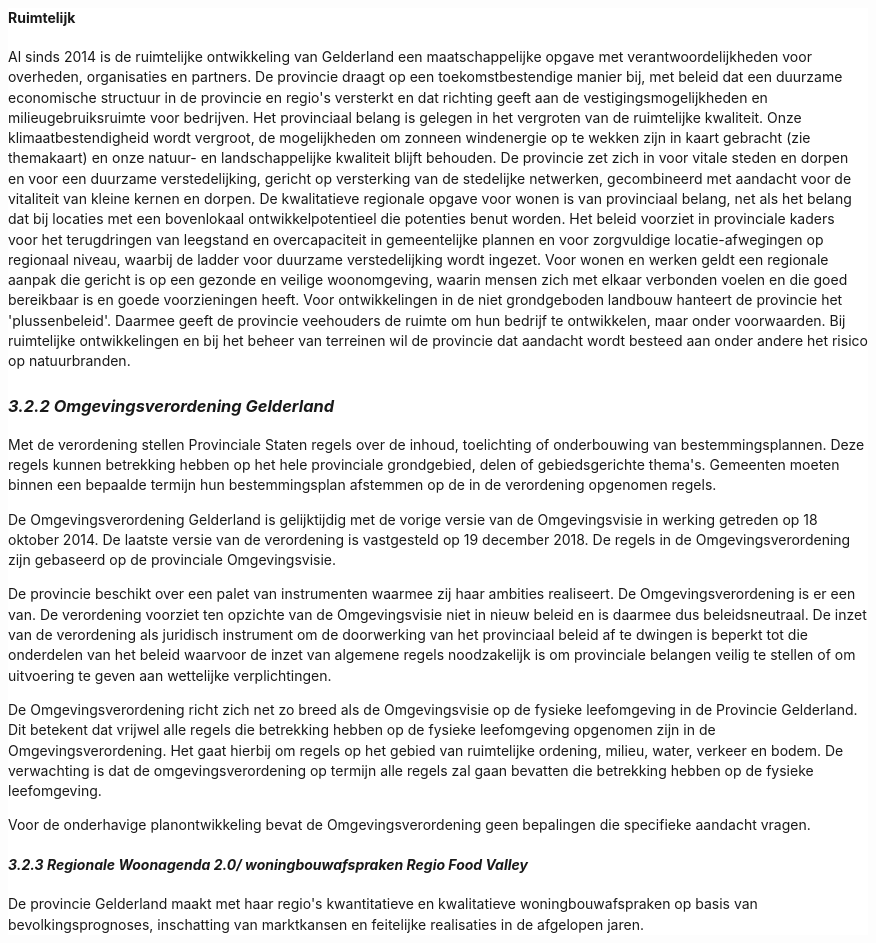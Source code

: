 #### Ruimtelijk

Al sinds 2014 is de ruimtelijke ontwikkeling van Gelderland een maatschappelijke opgave met verantwoordelijkheden voor overheden, organisaties en partners. De provincie draagt op een toekomstbestendige manier bij, met beleid dat een duurzame economische structuur in de provincie en regio's versterkt en dat richting geeft aan de vestigingsmogelijkheden en milieugebruiksruimte voor bedrijven. Het provinciaal belang is gelegen in het vergroten van de ruimtelijke kwaliteit. Onze klimaatbestendigheid wordt vergroot, de mogelijkheden om zonneen windenergie op te wekken zijn in kaart gebracht (zie themakaart) en onze natuur- en landschappelijke kwaliteit blijft behouden. De provincie zet zich in voor vitale steden en dorpen en voor een duurzame verstedelijking, gericht op versterking van de stedelijke netwerken, gecombineerd met aandacht voor de vitaliteit van kleine kernen en dorpen. De kwalitatieve regionale opgave voor wonen is van provinciaal belang, net als het belang dat bij locaties met een bovenlokaal ontwikkelpotentieel die potenties benut worden. Het beleid voorziet in provinciale kaders voor het terugdringen van leegstand en overcapaciteit in gemeentelijke plannen en voor zorgvuldige locatie-afwegingen op regionaal niveau, waarbij de ladder voor duurzame verstedelijking wordt ingezet. Voor wonen en werken geldt een regionale aanpak die gericht is op een gezonde en veilige woonomgeving, waarin mensen zich met elkaar verbonden voelen en die goed bereikbaar is en goede voorzieningen heeft. Voor ontwikkelingen in de niet grondgeboden landbouw hanteert de provincie het 'plussenbeleid'. Daarmee geeft de provincie veehouders de ruimte om hun bedrijf te ontwikkelen, maar onder voorwaarden. Bij ruimtelijke ontwikkelingen en bij het beheer van terreinen wil de provincie dat aandacht wordt besteed aan onder andere het risico op natuurbranden.

### *3.2.2 Omgevingsverordening Gelderland*

Met de verordening stellen Provinciale Staten regels over de inhoud, toelichting of onderbouwing van bestemmingsplannen. Deze regels kunnen betrekking hebben op het hele provinciale grondgebied, delen of gebiedsgerichte thema's. Gemeenten moeten binnen een bepaalde termijn hun bestemmingsplan afstemmen op de in de verordening opgenomen regels.

De Omgevingsverordening Gelderland is gelijktijdig met de vorige versie van de Omgevingsvisie in werking getreden op 18 oktober 2014. De laatste versie van de verordening is vastgesteld op 19 december 2018. De regels in de Omgevingsverordening zijn gebaseerd op de provinciale Omgevingsvisie.

De provincie beschikt over een palet van instrumenten waarmee zij haar ambities realiseert. De Omgevingsverordening is er een van. De verordening voorziet ten opzichte van de Omgevingsvisie niet in nieuw beleid en is daarmee dus beleidsneutraal. De inzet van de verordening als juridisch instrument om de doorwerking van het provinciaal beleid af te dwingen is beperkt tot die onderdelen van het beleid waarvoor de inzet van algemene regels noodzakelijk is om provinciale belangen veilig te stellen of om uitvoering te geven aan wettelijke verplichtingen.

De Omgevingsverordening richt zich net zo breed als de Omgevingsvisie op de fysieke leefomgeving in de Provincie Gelderland. Dit betekent dat vrijwel alle regels die betrekking hebben op de fysieke leefomgeving opgenomen zijn in de Omgevingsverordening. Het gaat hierbij om regels op het gebied van ruimtelijke ordening, milieu, water, verkeer en bodem. De verwachting is dat de omgevingsverordening op termijn alle regels zal gaan bevatten die betrekking hebben op de fysieke leefomgeving.

Voor de onderhavige planontwikkeling bevat de Omgevingsverordening geen bepalingen die specifieke aandacht vragen.

#### *3.2.3 Regionale Woonagenda 2.0/ woningbouwafspraken Regio Food Valley*

De provincie Gelderland maakt met haar regio's kwantitatieve en kwalitatieve woningbouwafspraken op basis van bevolkingsprognoses, inschatting van marktkansen en feitelijke realisaties in de afgelopen jaren.
